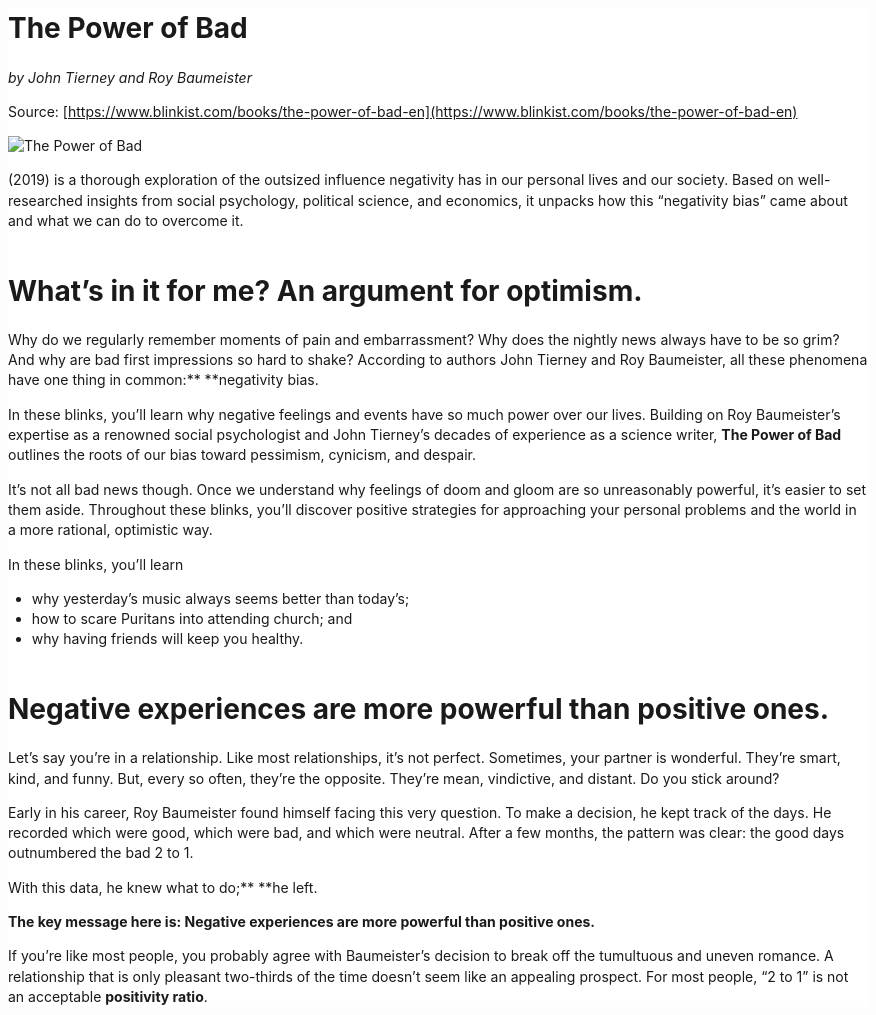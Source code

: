 # The Power of Bad
*by John Tierney and Roy Baumeister*

Source: [https://www.blinkist.com/books/the-power-of-bad-en](https://www.blinkist.com/books/the-power-of-bad-en)

![The Power of Bad](https://images.blinkist.com/images/books/5e95a3866cee070006b2fb07/1_1/470.jpg)

(2019) is a thorough exploration of the outsized influence negativity has in our personal lives and our society. Based on well-researched insights from social psychology, political science, and economics, it unpacks how this “negativity bias” came about and what we can do to overcome it.


# What’s in it for me? An argument for optimism.

Why do we regularly remember moments of pain and embarrassment? Why does the nightly news always have to be so grim? And why are bad first impressions so hard to shake? According to authors John Tierney and Roy Baumeister, all these phenomena have one thing in common:** **negativity bias.

In these blinks, you’ll learn why negative feelings and events have so much power over our lives. Building on Roy Baumeister’s expertise as a renowned social psychologist and John Tierney’s decades of experience as a science writer, **The Power of Bad** outlines the roots of our bias toward pessimism, cynicism, and despair.   

It’s not all bad news though. Once we understand why feelings of doom and gloom are so unreasonably powerful, it’s easier to set them aside. Throughout these blinks, you’ll discover positive strategies for approaching your personal problems and the world in a more rational, optimistic way. 

In these blinks, you’ll learn 

- why yesterday’s music always seems better than today’s;
- how to scare Puritans into attending church; and
- why having friends will keep you healthy.

# Negative experiences are more powerful than positive ones.

Let’s say you’re in a relationship. Like most relationships, it’s not perfect. Sometimes, your partner is wonderful. They’re smart, kind, and funny. But, every so often, they’re the opposite. They’re mean, vindictive, and distant. Do you stick around?

Early in his career, Roy Baumeister found himself facing this very question. To make a decision, he kept track of the days. He recorded which were good, which were bad, and which were neutral. After a few months, the pattern was clear: the good days outnumbered the bad 2 to 1.

With this data, he knew what to do;** **he left. 

**The key message here is: Negative experiences are more powerful than positive ones.**

If you’re like most people, you probably agree with Baumeister’s decision to break off the tumultuous and uneven romance. A relationship that is only pleasant two-thirds of the time doesn’t seem like an appealing prospect. For most people, “2 to 1” is not an acceptable **positivity ratio**.
